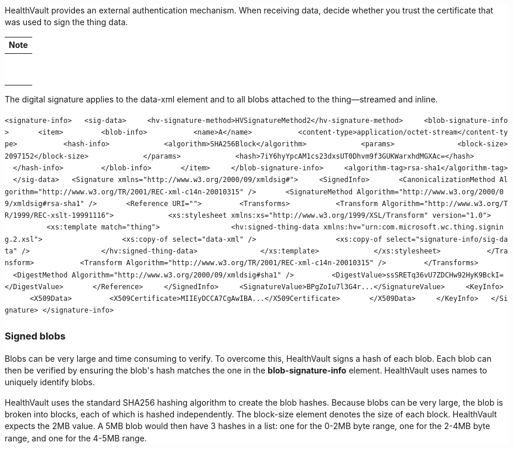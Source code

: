 <span style="TEXT-ALIGN: center">HealthVault provides an external authentication mechanism. When receiving data, decide whether you trust the certificate that was used to sign the thing data.</span>

<table>
<colgroup>
<col width="100%" />
</colgroup>
<thead>
<tr class="header">
<th><strong>Note</strong></th>
</tr>
</thead>
<tbody>
<tr class="odd">
<td><p><br />
</p></td>
</tr>
</tbody>
</table>

The digital signature applies to the data-xml element and to all blobs attached to the thing—streamed and inline.

`<signature-info>   <sig-data>     <hv-signature-method>HVSignatureMethod2</hv-signature-method>     <blob-signature-info>       <item>         <blob-info>           <name>A</name>           <content-type>application/octet-stream</content-type>           <hash-info>             <algorithm>SHA256Block</algorithm>             <params>               <block-size>2097152</block-size>             </params>             <hash>7iY6hyYpcAM1cs23dxsUT0Dhvm9f3GUKWarxhdMGXAc=</hash>           </hash-info>         </blob-info>       </item>     </blob-signature-info>     <algorithm-tag>rsa-sha1</algorithm-tag>   </sig-data>   <Signature xmlns="http://www.w3.org/2000/09/xmldsig#">     <SignedInfo>       <CanonicalizationMethod Algorithm="http://www.w3.org/TR/2001/REC-xml-c14n-20010315" />       <SignatureMethod Algorithm="http://www.w3.org/2000/09/xmldsig#rsa-sha1" />       <Reference URI="">         <Transforms>           <Transform Algorithm="http://www.w3.org/TR/1999/REC-xslt-19991116">             <xs:stylesheet xmlns:xs="http://www.w3.org/1999/XSL/Transform" version="1.0">               <xs:template match="thing">                 <hv:signed-thing-data xmlns:hv="urn:com.microsoft.wc.thing.signing.2.xsl">                   <xs:copy-of select="data-xml" />                   <xs:copy-of select="signature-info/sig-data" />                 </hv:signed-thing-data>               </xs:template>             </xs:stylesheet>           </Transform>           <Transform Algorithm="http://www.w3.org/TR/2001/REC-xml-c14n-20010315" />         </Transforms>         <DigestMethod Algorithm="http://www.w3.org/2000/09/xmldsig#sha1" />         <DigestValue>ssSRETq36vU7ZDCHw92HyK9BckI=</DigestValue>       </Reference>     </SignedInfo>     <SignatureValue>BPgZoIu7l3G4r...</SignatureValue>     <KeyInfo>       <X509Data>         <X509Certificate>MIIEyDCCA7CgAwIBA...</X509Certificate>       </X509Data>     </KeyInfo>   </Signature> </signature-info>`
### Signed blobs

Blobs can be very large and time consuming to verify. To overcome this, HealthVault signs a hash of each blob. Each blob can then be verified by ensuring the blob's hash matches the one in the **blob-signature-info** element. HealthVault uses names to uniquely identify blobs.

HealthVault uses the standard SHA256 hashing algorithm to create the blob hashes. Because blobs can be very large, the blob is broken into blocks, each of which is hashed independently. The block-size element denotes the size of each block. HealthVault expects the 2MB value. A 5MB blob would then have 3 hashes in a list: one for the 0-2MB byte range, one for the 2-4MB byte range, and one for the 4-5MB range.
